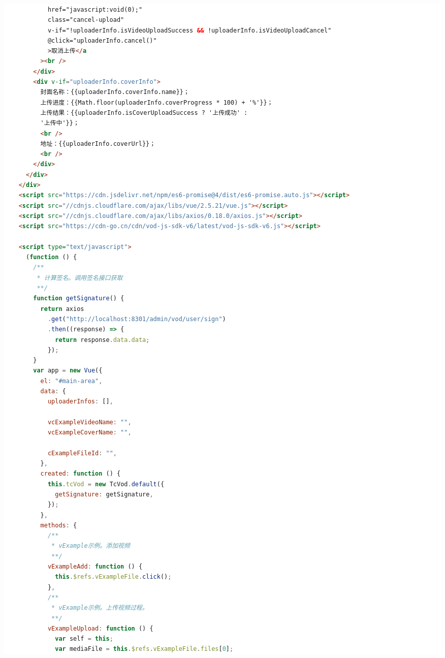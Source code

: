 ```html
            href="javascript:void(0);"
            class="cancel-upload"
            v-if="!uploaderInfo.isVideoUploadSuccess && !uploaderInfo.isVideoUploadCancel"
            @click="uploaderInfo.cancel()"
            >取消上传</a
          ><br />
        </div>
        <div v-if="uploaderInfo.coverInfo">
          封面名称：{{uploaderInfo.coverInfo.name}}；
          上传进度：{{Math.floor(uploaderInfo.coverProgress * 100) + '%'}}；
          上传结果：{{uploaderInfo.isCoverUploadSuccess ? '上传成功' :
          '上传中'}}；
          <br />
          地址：{{uploaderInfo.coverUrl}}；
          <br />
        </div>
      </div>
    </div>
    <script src="https://cdn.jsdelivr.net/npm/es6-promise@4/dist/es6-promise.auto.js"></script>
    <script src="//cdnjs.cloudflare.com/ajax/libs/vue/2.5.21/vue.js"></script>
    <script src="//cdnjs.cloudflare.com/ajax/libs/axios/0.18.0/axios.js"></script>
    <script src="https://cdn-go.cn/cdn/vod-js-sdk-v6/latest/vod-js-sdk-v6.js"></script>

    <script type="text/javascript">
      (function () {
        /**
         * 计算签名。调用签名接口获取
         **/
        function getSignature() {
          return axios
            .get("http://localhost:8301/admin/vod/user/sign")
            .then((response) => {
              return response.data.data;
            });
        }
        var app = new Vue({
          el: "#main-area",
          data: {
            uploaderInfos: [],

            vcExampleVideoName: "",
            vcExampleCoverName: "",

            cExampleFileId: "",
          },
          created: function () {
            this.tcVod = new TcVod.default({
              getSignature: getSignature,
            });
          },
          methods: {
            /**
             * vExample示例。添加视频
             **/
            vExampleAdd: function () {
              this.$refs.vExampleFile.click();
            },
            /**
             * vExample示例。上传视频过程。
             **/
            vExampleUpload: function () {
              var self = this;
              var mediaFile = this.$refs.vExampleFile.files[0];
```